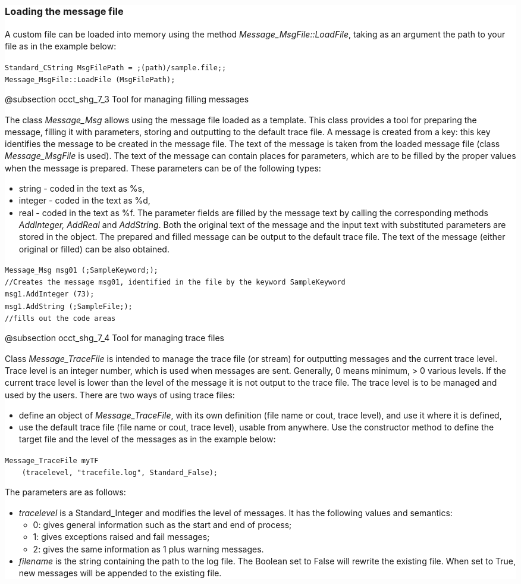 ### Loading the message file

A custom file can be loaded into memory using the method *Message_MsgFile::LoadFile*, taking as an argument the path to your file as in the example below: 
~~~~~
Standard_CString MsgFilePath = ;(path)/sample.file;; 
Message_MsgFile::LoadFile (MsgFilePath); 
~~~~~

@subsection occt_shg_7_3 Tool for managing filling messages 

The class *Message_Msg* allows using the message file loaded as a template. This class provides a tool for preparing the message, filling it with parameters, storing and outputting to the default trace file. 
A message is created from a key: this key identifies the message to be created in the message file. The text of the message is taken from the loaded message file (class *Message_MsgFile* is used). 
The text of the message can contain places for parameters, which are to be filled by the proper values when the message is prepared. These parameters can be of the following types: 
* string - coded in the text as \%s, 
* integer - coded in the text as \%d, 
* real - coded in the text as \%f. 
The parameter fields are filled by the message text by calling the corresponding methods *AddInteger, AddReal* and *AddString*. Both the original text of the message and the input text with substituted parameters are stored in the object. The prepared and filled message can be output to the default trace file. The text of the message (either original or filled) can be also obtained. 
~~~~~
Message_Msg msg01 (;SampleKeyword;); 
//Creates the message msg01, identified in the file by the keyword SampleKeyword 
msg1.AddInteger (73); 
msg1.AddString (;SampleFile;); 
//fills out the code areas 
~~~~~

@subsection occt_shg_7_4 Tool for managing trace files

Class *Message_TraceFile* is intended to manage the trace file (or stream) for outputting messages and the current trace level. Trace level is an integer number, which is used when messages are sent. Generally, 0 means minimum, \> 0 various levels. If the current trace level is lower than the level of the message it is not output to the trace file. The trace level is to be managed and used by the users. 
There are two ways of using trace files: 
* define an object of *Message_TraceFile*, with its own definition (file name or cout, trace level), and use it where it is defined, 
* use the default trace file (file name or cout, trace level), usable from anywhere. 
Use the constructor method to define the target file and the level of the messages as in the example below: 
~~~~~
Message_TraceFile myTF 
	(tracelevel, "tracefile.log", Standard_False); 
~~~~~
The parameters are as follows:	
* *tracelevel* is a Standard_Integer and modifies the level of messages. It has the following values and semantics: 
	+ 0: gives general information such as the start and end of process;
	+ 1: gives exceptions raised and fail messages;
	+ 2: gives the same information as 1 plus warning messages.
* *filename* is the string containing the path to the log file. 
The Boolean set to False will rewrite the existing file. When set to True, new messages will be appended to the existing file. 
